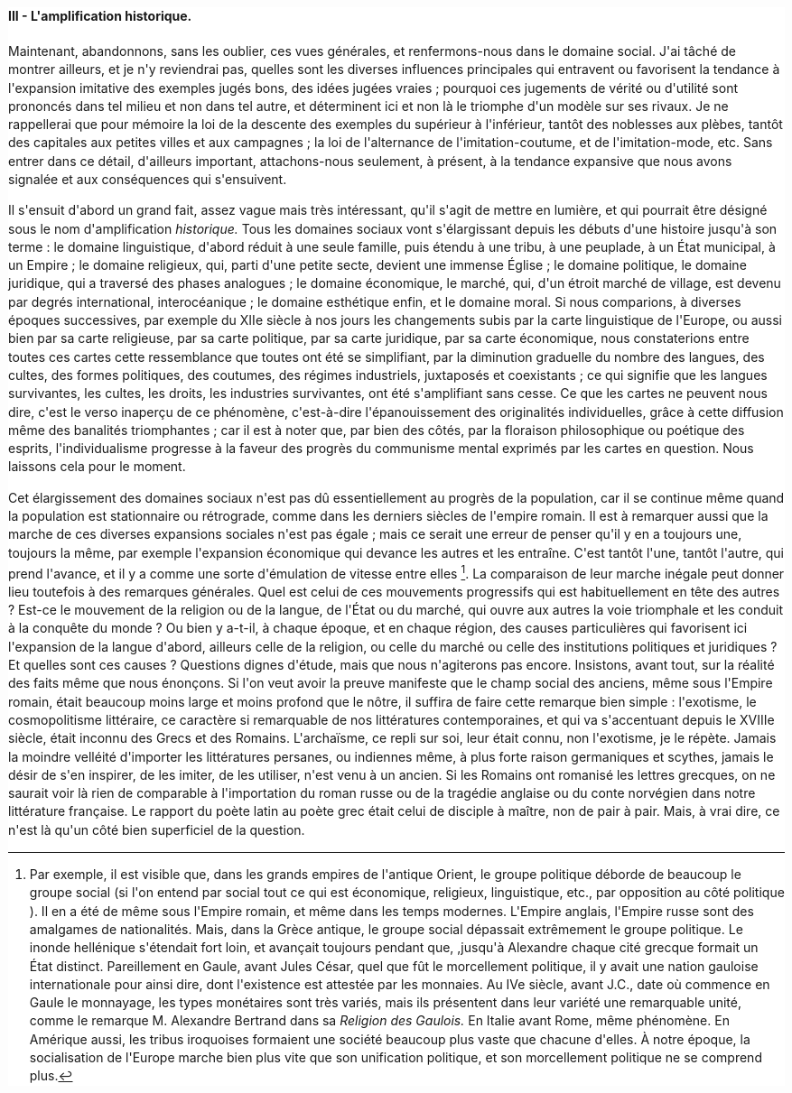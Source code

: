 #### III - L'amplification historique.

Maintenant, abandonnons, sans les oublier, ces vues générales, et renfermons-nous dans le domaine social. J'ai tâché de montrer ailleurs, et je n'y reviendrai pas, quelles sont les diverses influences principales qui entravent ou favorisent la tendance à l'expansion imitative des exemples jugés bons, des idées jugées vraies ; pourquoi ces jugements de vérité ou d'utilité sont prononcés dans tel milieu et non dans tel autre, et déterminent ici et non là le triomphe d'un modèle sur ses rivaux. Je ne rappellerai que pour mémoire la loi de la descente des exemples du supérieur à l'inférieur, tantôt des noblesses aux plèbes, tantôt des capitales aux petites villes et aux campagnes ; la loi de l'alternance de l'imitation-coutume, et de l'imitation-mode, etc. Sans entrer dans ce détail, d'ailleurs important, attachons-nous seulement, à présent, à la tendance expansive que nous avons signalée et aux conséquences qui s'ensuivent.

Il s'ensuit d'abord un grand fait, assez vague mais très intéressant, qu'il s'agit de mettre en lumière, et qui pourrait être désigné sous le nom d'amplification _historique._ Tous les domaines sociaux vont s'élargissant depuis les débuts d'une histoire jusqu'à son terme : le domaine linguistique, d'abord réduit à une seule famille, puis étendu à une tribu, à une peuplade, à un État municipal, à un Empire ; le domaine religieux, qui, parti d'une petite secte, devient une immense Église ; le domaine politique, le domaine juridique, qui a traversé des phases analogues ; le domaine économique, le marché, qui, d'un étroit marché de village, est devenu par degrés international, interocéanique ; le domaine esthétique enfin, et le domaine moral. Si nous comparions, à diverses époques successives, par exemple du XIIe siècle à nos jours les changements subis par la carte linguistique de l'Europe, ou aussi bien par sa carte religieuse, par sa carte politique, par sa carte juridique, par sa carte économique, nous constaterions entre toutes ces cartes cette ressemblance que toutes ont été se simplifiant, par la diminution graduelle du nombre des langues, des cultes, des formes politiques, des coutumes, des régimes industriels, juxtaposés et coexistants ; ce qui signifie que les langues survivantes, les cultes, les droits, les industries survivantes, ont été s'amplifiant sans cesse. Ce que les cartes ne peuvent nous dire, c'est le verso inaperçu de ce phénomène, c'est-à-dire l'épanouissement des originalités individuelles, grâce à cette diffusion même des banalités triomphantes ; car il est à noter que, par bien des côtés, par la floraison philosophique ou poétique des esprits, l'individualisme progresse à la faveur des progrès du communisme mental exprimés par les cartes en question. Nous laissons cela pour le moment.

Cet élargissement des domaines sociaux n'est pas dû essentiellement au progrès de la population, car il se continue même quand la population est stationnaire ou rétrograde, comme dans les derniers siècles de l'empire romain. Il est à remarquer aussi que la marche de ces diverses expansions sociales n'est pas égale ; mais ce serait une erreur de penser qu'il y en a toujours une, toujours la même, par exemple l'expansion économique qui devance les autres et les entraîne. C'est tantôt l'une, tantôt l'autre, qui prend l'avance, et il y a comme une sorte d'émulation de vitesse entre elles [^4]. La comparaison de leur marche inégale peut donner lieu toutefois à des remarques générales. Quel est celui de ces mouvements progressifs qui est habituellement en tête des autres ? Est-ce le mouvement de la religion ou de la langue, de l'État ou du marché, qui ouvre aux autres la voie triomphale et les conduit à la conquête du monde ? Ou bien y a-t-il, à chaque époque, et en chaque région, des causes particulières qui favorisent ici l'expansion de la langue d'abord, ailleurs celle de la religion, ou celle du marché ou celle des institutions politiques et juridiques ? Et quelles sont ces causes ? Questions dignes d'étude, mais que nous n'agiterons pas encore. Insistons, avant tout, sur la réalité des faits même que nous énonçons. Si l'on veut avoir la preuve manifeste que le champ social des anciens, même sous l'Empire romain, était beaucoup moins large et moins profond que le nôtre, il suffira de faire cette remarque bien simple : l'exotisme, le cosmopolitisme littéraire, ce caractère si remarquable de nos littératures contemporaines, et qui va s'accentuant depuis le XVIIIe siècle, était inconnu des Grecs et des Romains. L'archaïsme, ce repli sur soi, leur était connu, non l'exotisme, je le répète. Jamais la moindre velléité d'importer les littératures persanes, ou indiennes même, à plus forte raison germaniques et scythes, jamais le désir de s'en inspirer, de les imiter, de les utiliser, n'est venu à un ancien. Si les Romains ont romanisé les lettres grecques, on ne saurait voir là rien de comparable à l'importation du roman russe ou de la tragédie anglaise ou du conte norvégien dans notre littérature française. Le rapport du poète latin au poète grec était celui de disciple à maître, non de pair à pair. Mais, à vrai dire, ce n'est là qu'un côté bien superficiel de la question.


[^4]: Par exemple, il est visible que, dans les grands empires de l'antique Orient, le groupe politique déborde de beaucoup le groupe social (si l'on entend par social tout ce qui est économique, religieux, linguistique, etc., par opposition au côté politique ). Il en a été de même sous l'Empire romain, et même dans les temps modernes. L'Empire anglais, l'Empire russe sont des amalgames de nationalités. Mais, dans la Grèce antique, le groupe social dépassait extrêmement le groupe politique. Le inonde hellénique s'étendait fort loin, et avançait toujours pendant que, ,jusqu'à Alexandre chaque cité grecque formait un État distinct. Pareillement en Gaule, avant Jules César, quel que fût le morcellement politique, il y avait une nation gauloise internationale pour ainsi dire, dont l'existence est attestée par les monnaies. Au IVe siècle, avant J.C., date où commence en Gaule le monnayage, les types monétaires sont très variés, mais ils présentent dans leur variété une remarquable unité, comme le remarque M. Alexandre Bertrand dans sa _Religion des Gaulois._ En Italie avant Rome, même phénomène. En Amérique aussi, les tribus iroquoises formaient une société beaucoup plus vaste que chacune d'elles. À notre époque, la socialisation de l'Europe marche bien plus vite que son unification politique, et son morcellement politique ne se comprend plus.
[^5]: Les banques sont nées en Grèce, ainsi que beaucoup d'autres institutions de crédit qui ont reparu, sans imitation, sur une plus grande échelle, à partir des temps modernes. Les mêmes opérations et spéculations commerciales spécialement maritimes (voy. Plaidoyers civils de Démosthène) auxquelles se livrent les Grecs se produisent dans nos Bourses de Londres, de Paris, de NewYork. C'est là une répétition non imitative. Mais elle n'aurait pu avoir lieu, si en Grèce, et dans l'Europe moderne, séparément, les lois de l'imitation n'avaient fonctionné ; et, si cette répétition est un agrandissement, c'est parce que les exemples se propagent expansivement...
[^6]: Exception plus apparente que réelle : l'invention de la trirème, tous les perfectionnements de la métallurgie, des métiers, cela ne comptetil pour rien ? Ici aussi, c'est surtout une différence de degré qui sépare les civilisations antiques des nôtres. Nos inventions se sont substituées aux leurs en agrandissant singulièrement leur portée. Malgré tout, notre auteur exagère quand il ajoute que « l'antique Grèce paraît avoir peu différé » commercialement de l'Europe actuelle. Elle en différait beaucoup, et c'est seulement à travers bien des singularités et des originalités caractéristiques qu'on parvient à démêler les analogies signalées.
[^7]: C'est moi qui souligne.
[^8]: Traité _d'économie polit_., t. Ill, p. 391 et suiv.
[^9]: Et alors la répétition (vague) de ces phénomènes eut lieu sur une échelle déjà bien plus grande, mais moindre que de nos jours.
[^10]: La Germanie aussi pendant longtemps . Un historien récent a pu dire (Chélard, la Civilisation française dans le _développement de_ l'Allemagne, livre fort intéressant) que, pour les rois français mérovingiens et carolingiens même, l'Allemagne n'avait été « qu'une terre coloniale, une espèce d'interland où ils implantaient leur pouvoir... en procédant exactement comme les puissances _modernes dans leurs_ colonies, par voie d'expéditions armées, de missions religieuses et de traités de protectorat avec les chefs indigènes ». Tout cela a été repris par nous, en Asie et en Afrique, en Amérique, sur une plus grande échelle. D'après l'auteur, rien ne ressemble plus « au missionnaire qui aujourd'hui se fait massacrer en Chine ou au Soudan que les premiers apôtres de la Germanie, saint Fridolin, saint Colomban, etc... ».
[^11]: Voir à ce sujet le Parthénon, par M. Boutmy.